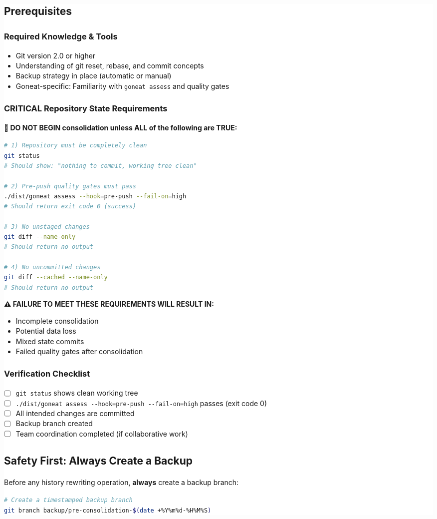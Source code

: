 ## Prerequisites

### Required Knowledge & Tools

- Git version 2.0 or higher
- Understanding of git reset, rebase, and commit concepts
- Backup strategy in place (automatic or manual)
- Goneat-specific: Familiarity with `goneat assess` and quality gates

### CRITICAL Repository State Requirements

**🚫 DO NOT BEGIN consolidation unless ALL of the following are TRUE:**

```bash
# 1) Repository must be completely clean
git status
# Should show: "nothing to commit, working tree clean"

# 2) Pre-push quality gates must pass
./dist/goneat assess --hook=pre-push --fail-on=high
# Should return exit code 0 (success)

# 3) No unstaged changes
git diff --name-only
# Should return no output

# 4) No uncommitted changes
git diff --cached --name-only
# Should return no output
```

**⚠️ FAILURE TO MEET THESE REQUIREMENTS WILL RESULT IN:**

- Incomplete consolidation
- Potential data loss
- Mixed state commits
- Failed quality gates after consolidation

### Verification Checklist

- [ ] `git status` shows clean working tree
- [ ] `./dist/goneat assess --hook=pre-push --fail-on=high` passes (exit code 0)
- [ ] All intended changes are committed
- [ ] Backup branch created
- [ ] Team coordination completed (if collaborative work)

## Safety First: Always Create a Backup

Before any history rewriting operation, **always** create a backup branch:

```bash
# Create a timestamped backup branch
git branch backup/pre-consolidation-$(date +%Y%m%d-%H%M%S)
```
